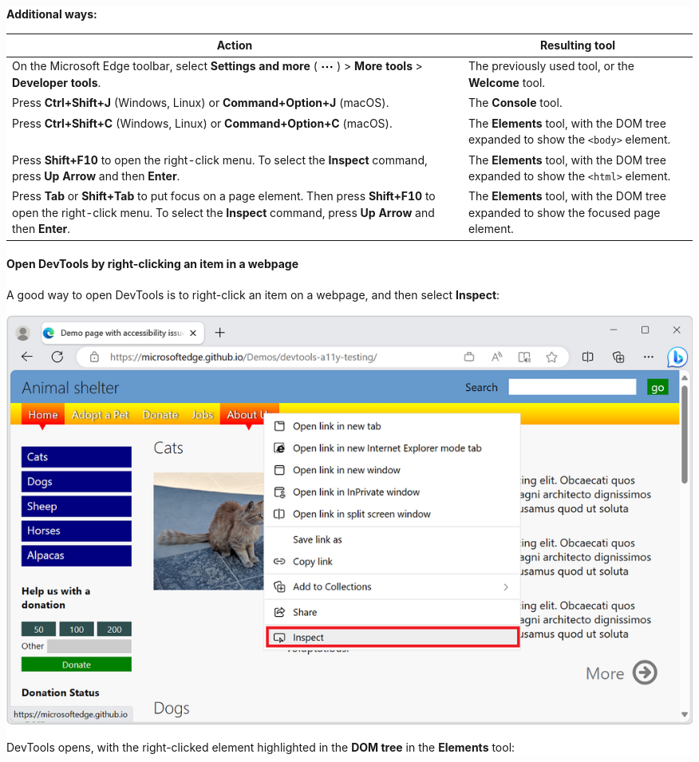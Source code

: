 **Additional ways:**

| Action | Resulting tool |
|---|---|
| On the Microsoft Edge toolbar, select **Settings and more** (![The 'Settings and more' icon](./overview-images/edge-settings-and-more-icon.png)) >  **More tools** >  **Developer tools**. | The previously used tool, or the **Welcome** tool. |
| Press **Ctrl+Shift+J** (Windows, Linux) or **Command+Option+J** (macOS). | The **Console** tool. |
| Press **Ctrl+Shift+C** (Windows, Linux) or **Command+Option+C** (macOS). | The **Elements** tool, with the DOM tree expanded to show the `<body>` element. |
| Press **Shift+F10** to open the right-click menu.  To select the **Inspect** command, press **Up Arrow** and then **Enter**. | The **Elements** tool, with the DOM tree expanded to show the `<html>` element. |
| Press **Tab** or **Shift+Tab** to put focus on a page element.  Then press **Shift+F10** to open the right-click menu.  To select the **Inspect** command, press **Up Arrow** and then **Enter**. | The **Elements** tool, with the DOM tree expanded to show the focused page element. |







#### Open DevTools by right-clicking an item in a webpage

A good way to open DevTools is to right-click an item on a webpage, and then select **Inspect**:

![Right-clicking an About Us link in a demo webpage, and then selecting the Inspect command](./overview-images/inspect.png)

DevTools opens, with the right-clicked element highlighted in the **DOM tree** in the **Elements** tool:
